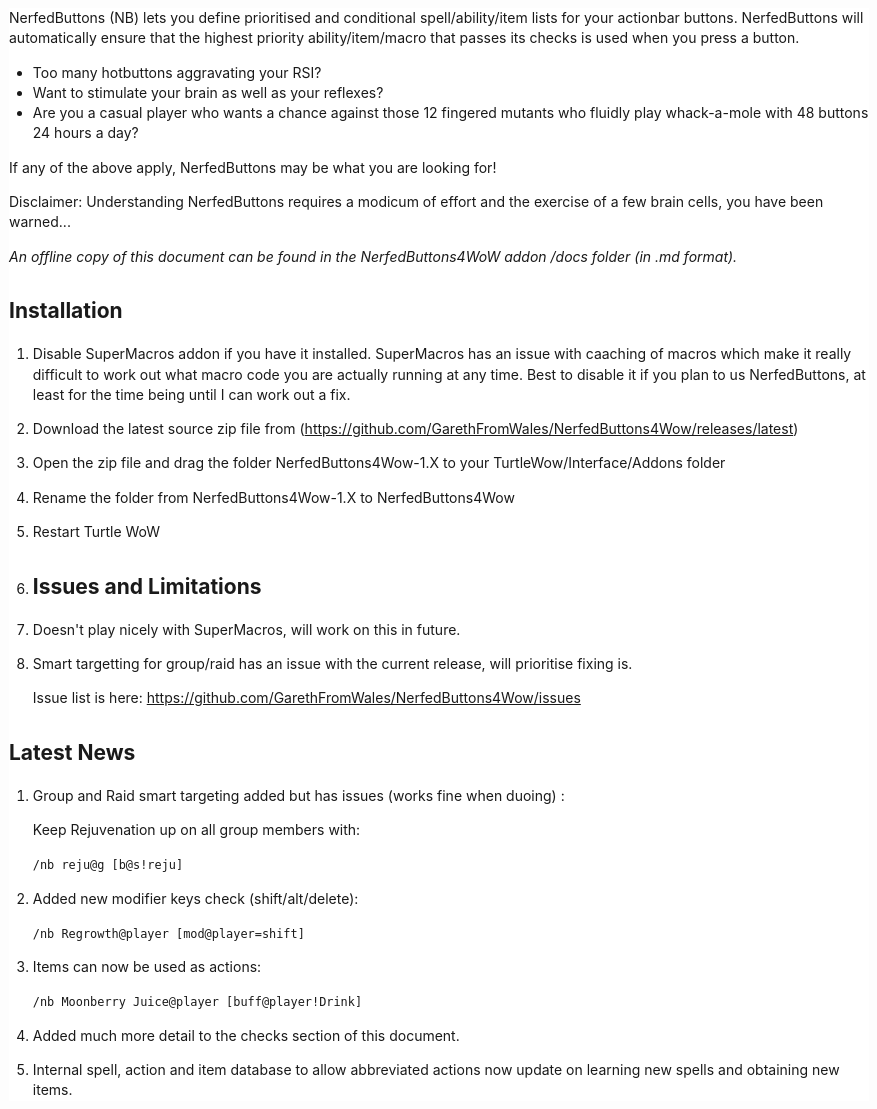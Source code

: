 NerfedButtons (NB) lets you define prioritised and conditional spell/ability/item lists for your actionbar buttons. NerfedButtons will automatically ensure that the highest priority ability/item/macro that passes its checks is used when you press a button.

* Too many hotbuttons aggravating your RSI?
* Want to stimulate your brain as well as your reflexes?
* Are you a casual player who wants a chance against those 12 fingered mutants who fluidly play whack-a-mole with 48 buttons 24 hours a day?

If any of the above apply, NerfedButtons may be what you are looking for!

Disclaimer: Understanding NerfedButtons requires a modicum of effort and the exercise of a few brain cells, you have been warned...

*An offline copy of this document can be found in the NerfedButtons4WoW addon /docs folder (in .md format).*

## Installation

1. Disable SuperMacros addon if you have it installed. SuperMacros has an issue with caaching of macros which make it really difficult to work out what macro code you are actually running at any time. Best to disable it if you plan to us NerfedButtons, at least for the time being until I can work out a fix.
1. Download the latest source zip file from (https://github.com/GarethFromWales/NerfedButtons4Wow/releases/latest)
1. Open the zip file and drag the folder NerfedButtons4Wow-1.X to your TurtleWow/Interface/Addons folder
1. Rename the folder from NerfedButtons4Wow-1.X to NerfedButtons4Wow
1. Restart Turtle WoW

2. ## Issues and Limitations

1. Doesn't play nicely with SuperMacros, will work on this in future.
1. Smart targetting for group/raid has an issue with the current release, will prioritise fixing is.

    Issue list is here: https://github.com/GarethFromWales/NerfedButtons4Wow/issues

## Latest News

1. Group and Raid smart targeting added but has issues (works fine when duoing) :

    Keep Rejuvenation up on all group members with:

    `/nb reju@g [b@s!reju]`

1. Added new modifier keys check (shift/alt/delete):
  
    `/nb Regrowth@player [mod@player=shift]`

1. Items can now be used as actions:
    
    `/nb Moonberry Juice@player [buff@player!Drink]`

1. Added much more detail to the checks section of this document.

1. Internal spell, action and item database to allow abbreviated actions now update on learning new spells and obtaining new items.

